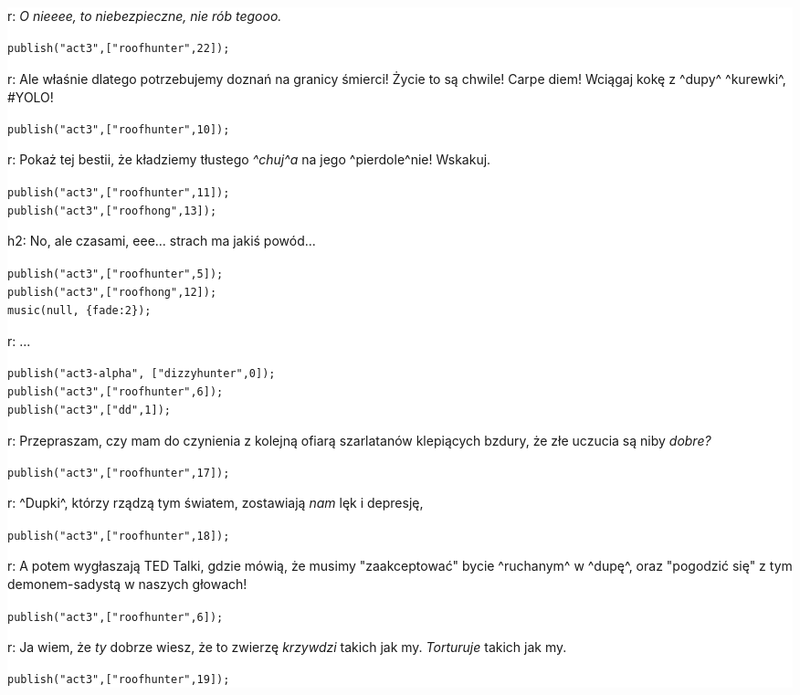 r: *O nieeee, to niebezpieczne, nie rób tegooo.*

```
publish("act3",["roofhunter",22]);
```

r: Ale właśnie dlatego potrzebujemy doznań na granicy śmierci! Życie to są chwile! Carpe diem! Wciągaj kokę z ^dupy^ ^kurewki^, #YOLO!

```
publish("act3",["roofhunter",10]);
```

r: Pokaż tej bestii, że kładziemy tłustego *^chuj^a* na jego ^pierdole^nie! Wskakuj.

```
publish("act3",["roofhunter",11]);
publish("act3",["roofhong",13]);
```

h2: No, ale czasami, eee... strach ma jakiś powód...

```
publish("act3",["roofhunter",5]);
publish("act3",["roofhong",12]);
music(null, {fade:2});
```

r: ...

```
publish("act3-alpha", ["dizzyhunter",0]);
publish("act3",["roofhunter",6]);
publish("act3",["dd",1]);
```

r: Przepraszam, czy mam do czynienia z kolejną ofiarą szarlatanów klepiących bzdury, że złe uczucia są niby *dobre?*

```
publish("act3",["roofhunter",17]);
```

r: ^Dupki^, którzy rządzą tym światem, zostawiają *nam* lęk i depresję,

```
publish("act3",["roofhunter",18]);
```

r: A potem wygłaszają TED Talki, gdzie mówią, że musimy "zaakceptować" bycie ^ruchanym^ w ^dupę^, oraz "pogodzić się" z tym demonem-sadystą w naszych głowach!

```
publish("act3",["roofhunter",6]);
```

r: Ja wiem, że *ty* dobrze wiesz, że to zwierzę *krzywdzi* takich jak my. *Torturuje* takich jak my.

```
publish("act3",["roofhunter",19]);
```
